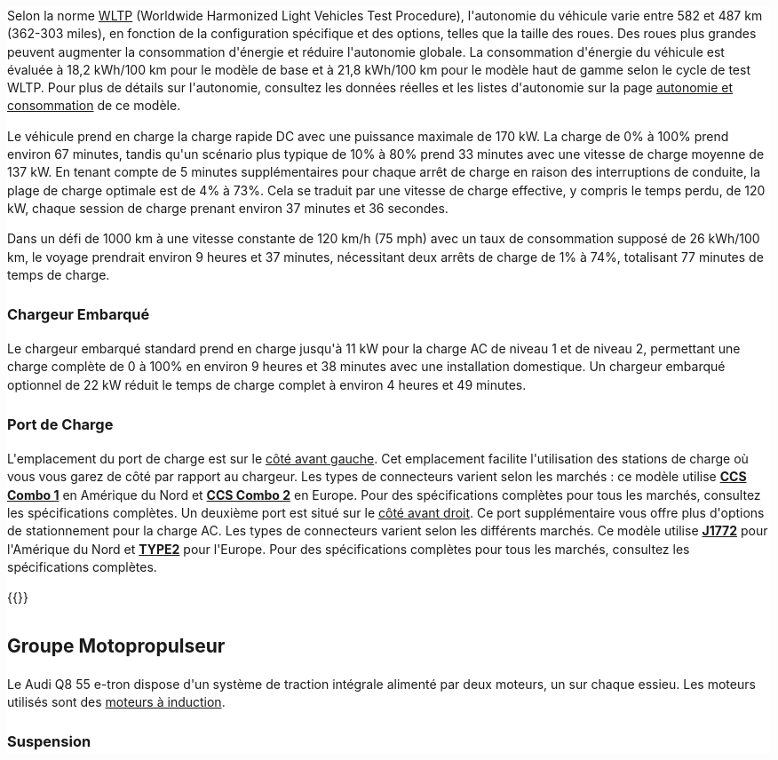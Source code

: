 Selon la norme [WLTP](../../../../guides/understandingrange/wltp/) (Worldwide Harmonized Light Vehicles Test Procedure), l'autonomie du véhicule varie entre 582 et 487 km (362-303 miles), en fonction de la configuration spécifique et des options, telles que la taille des roues. Des roues plus grandes peuvent augmenter la consommation d'énergie et réduire l'autonomie globale. La consommation d'énergie du véhicule est évaluée à 18,2 kWh/100 km pour le modèle de base et à 21,8 kWh/100 km pour le modèle haut de gamme selon le cycle de test WLTP. Pour plus de détails sur l'autonomie, consultez les données réelles et les listes d'autonomie sur la page [autonomie et consommation](rangeandconsumption/) de ce modèle.

Le véhicule prend en charge la charge rapide DC avec une puissance maximale de 170 kW. La charge de 0% à 100% prend environ 67 minutes, tandis qu'un scénario plus typique de 10% à 80% prend 33 minutes avec une vitesse de charge moyenne de 137 kW. En tenant compte de 5 minutes supplémentaires pour chaque arrêt de charge en raison des interruptions de conduite, la plage de charge optimale est de 4% à 73%. Cela se traduit par une vitesse de charge effective, y compris le temps perdu, de 120 kW, chaque session de charge prenant environ 37 minutes et 36 secondes.

Dans un défi de 1000 km à une vitesse constante de 120 km/h (75 mph) avec un taux de consommation supposé de 26 kWh/100 km, le voyage prendrait environ 9 heures et 37 minutes, nécessitant deux arrêts de charge de 1% à 74%, totalisant 77 minutes de temps de charge.

### Chargeur Embarqué

Le chargeur embarqué standard prend en charge jusqu'à 11 kW pour la charge AC de niveau 1 et de niveau 2, permettant une charge complète de 0 à 100% en environ 9 heures et 38 minutes avec une installation domestique. Un chargeur embarqué optionnel de 22 kW réduit le temps de charge complet à environ 4 heures et 49 minutes.

### Port de Charge

L'emplacement du port de charge est sur le [côté avant gauche](../../../../technology/charging/connectors/#front-side). Cet emplacement facilite l'utilisation des stations de charge où vous vous garez de côté par rapport au chargeur. Les types de connecteurs varient selon les marchés : ce modèle utilise [**CCS Combo 1**](../../../../technology/charging/connectors/#ccs) en Amérique du Nord et [**CCS Combo 2**](../../../../technology/charging/connectors/#ccs) en Europe. Pour des spécifications complètes pour tous les marchés, consultez les spécifications complètes. Un deuxième port est situé sur le [côté avant droit](../../../../technology/charging/connectors/#front-side). Ce port supplémentaire vous offre plus d'options de stationnement pour la charge AC. Les types de connecteurs varient selon les différents marchés. Ce modèle utilise [**J1772**](../../../../technology/charging/connectors/#j1772) pour l'Amérique du Nord et [**TYPE2**](../../../../technology/charging/connectors/#type-2) pour l'Europe. Pour des spécifications complètes pour tous les marchés, consultez les spécifications complètes.

{{<evkxdisplayaddarticle />}}

<a id="section-drivetrain" style="display: block; position: relative; top: -60px; visibility: hidden;"></a>

## Groupe Motopropulseur

Le Audi Q8 55 e-tron dispose d'un système de traction intégrale alimenté par deux moteurs, un sur chaque essieu. Les moteurs utilisés sont des [moteurs à induction](../../../../technology/motors/asm/).

### Suspension
